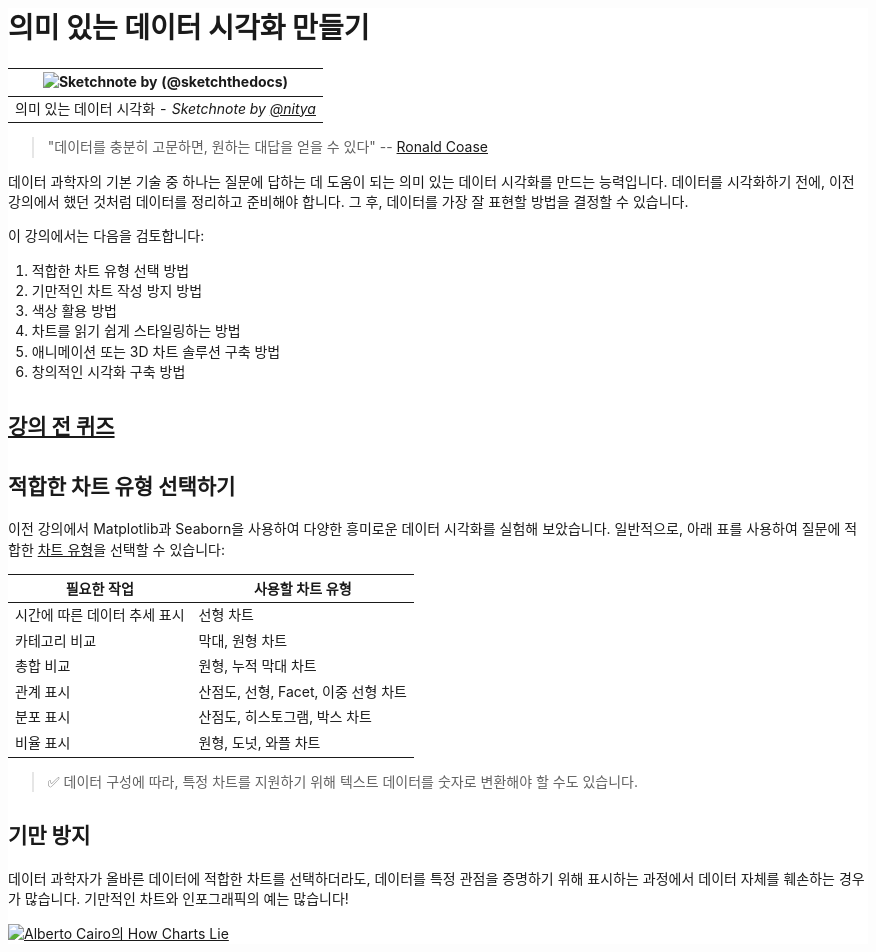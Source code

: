 
# 의미 있는 데이터 시각화 만들기

|![ Sketchnote by [(@sketchthedocs)](https://sketchthedocs.dev) ](../../sketchnotes/13-MeaningfulViz.png)|
|:---:|
| 의미 있는 데이터 시각화 - _Sketchnote by [@nitya](https://twitter.com/nitya)_ |

> "데이터를 충분히 고문하면, 원하는 대답을 얻을 수 있다" -- [Ronald Coase](https://en.wikiquote.org/wiki/Ronald_Coase)

데이터 과학자의 기본 기술 중 하나는 질문에 답하는 데 도움이 되는 의미 있는 데이터 시각화를 만드는 능력입니다. 데이터를 시각화하기 전에, 이전 강의에서 했던 것처럼 데이터를 정리하고 준비해야 합니다. 그 후, 데이터를 가장 잘 표현할 방법을 결정할 수 있습니다.

이 강의에서는 다음을 검토합니다:

1. 적합한 차트 유형 선택 방법
2. 기만적인 차트 작성 방지 방법
3. 색상 활용 방법
4. 차트를 읽기 쉽게 스타일링하는 방법
5. 애니메이션 또는 3D 차트 솔루션 구축 방법
6. 창의적인 시각화 구축 방법

## [강의 전 퀴즈](https://purple-hill-04aebfb03.1.azurestaticapps.net/quiz/24)

## 적합한 차트 유형 선택하기

이전 강의에서 Matplotlib과 Seaborn을 사용하여 다양한 흥미로운 데이터 시각화를 실험해 보았습니다. 일반적으로, 아래 표를 사용하여 질문에 적합한 [차트 유형](https://chartio.com/learn/charts/how-to-select-a-data-vizualization/)을 선택할 수 있습니다:

| 필요한 작업               | 사용할 차트 유형                 |
| -------------------------- | ------------------------------- |
| 시간에 따른 데이터 추세 표시 | 선형 차트                        |
| 카테고리 비교              | 막대, 원형 차트                  |
| 총합 비교                  | 원형, 누적 막대 차트             |
| 관계 표시                  | 산점도, 선형, Facet, 이중 선형 차트 |
| 분포 표시                  | 산점도, 히스토그램, 박스 차트     |
| 비율 표시                  | 원형, 도넛, 와플 차트            |

> ✅ 데이터 구성에 따라, 특정 차트를 지원하기 위해 텍스트 데이터를 숫자로 변환해야 할 수도 있습니다.

## 기만 방지

데이터 과학자가 올바른 데이터에 적합한 차트를 선택하더라도, 데이터를 특정 관점을 증명하기 위해 표시하는 과정에서 데이터 자체를 훼손하는 경우가 많습니다. 기만적인 차트와 인포그래픽의 예는 많습니다!

[![Alberto Cairo의 How Charts Lie](../../../../3-Data-Visualization/13-meaningful-visualizations/images/tornado.png)](https://www.youtube.com/watch?v=oX74Nge8Wkw "How charts lie")
